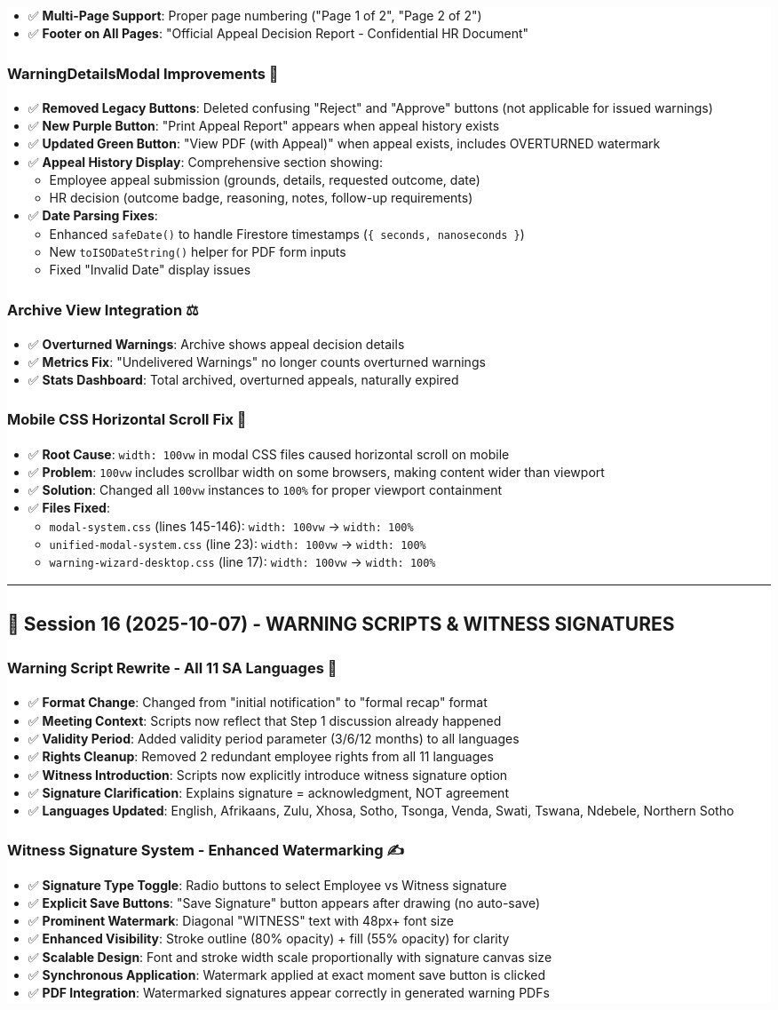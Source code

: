- ✅ **Multi-Page Support**: Proper page numbering ("Page 1 of 2", "Page 2 of 2")
- ✅ **Footer on All Pages**: "Official Appeal Decision Report - Confidential HR Document"

### **WarningDetailsModal Improvements 🎯**
- ✅ **Removed Legacy Buttons**: Deleted confusing "Reject" and "Approve" buttons (not applicable for issued warnings)
- ✅ **New Purple Button**: "Print Appeal Report" appears when appeal history exists
- ✅ **Updated Green Button**: "View PDF (with Appeal)" when appeal exists, includes OVERTURNED watermark
- ✅ **Appeal History Display**: Comprehensive section showing:
  - Employee appeal submission (grounds, details, requested outcome, date)
  - HR decision (outcome badge, reasoning, notes, follow-up requirements)
- ✅ **Date Parsing Fixes**:
  - Enhanced `safeDate()` to handle Firestore timestamps (`{ seconds, nanoseconds }`)
  - New `toISODateString()` helper for PDF form inputs
  - Fixed "Invalid Date" display issues

### **Archive View Integration ⚖️**
- ✅ **Overturned Warnings**: Archive shows appeal decision details
- ✅ **Metrics Fix**: "Undelivered Warnings" no longer counts overturned warnings
- ✅ **Stats Dashboard**: Total archived, overturned appeals, naturally expired

### **Mobile CSS Horizontal Scroll Fix 📱**
- ✅ **Root Cause**: `width: 100vw` in modal CSS files caused horizontal scroll on mobile
- ✅ **Problem**: `100vw` includes scrollbar width on some browsers, making content wider than viewport
- ✅ **Solution**: Changed all `100vw` instances to `100%` for proper viewport containment
- ✅ **Files Fixed**:
  - `modal-system.css` (lines 145-146): `width: 100vw` → `width: 100%`
  - `unified-modal-system.css` (line 23): `width: 100vw` → `width: 100%`
  - `warning-wizard-desktop.css` (line 17): `width: 100vw` → `width: 100%`

---

## 🔧 Session 16 (2025-10-07) - WARNING SCRIPTS & WITNESS SIGNATURES

### **Warning Script Rewrite - All 11 SA Languages 📝**
- ✅ **Format Change**: Changed from "initial notification" to "formal recap" format
- ✅ **Meeting Context**: Scripts now reflect that Step 1 discussion already happened
- ✅ **Validity Period**: Added validity period parameter (3/6/12 months) to all languages
- ✅ **Rights Cleanup**: Removed 2 redundant employee rights from all 11 languages
- ✅ **Witness Introduction**: Scripts now explicitly introduce witness signature option
- ✅ **Signature Clarification**: Explains signature = acknowledgment, NOT agreement
- ✅ **Languages Updated**: English, Afrikaans, Zulu, Xhosa, Sotho, Tsonga, Venda, Swati, Tswana, Ndebele, Northern Sotho

### **Witness Signature System - Enhanced Watermarking ✍️**
- ✅ **Signature Type Toggle**: Radio buttons to select Employee vs Witness signature
- ✅ **Explicit Save Buttons**: "Save Signature" button appears after drawing (no auto-save)
- ✅ **Prominent Watermark**: Diagonal "WITNESS" text with 48px+ font size
- ✅ **Enhanced Visibility**: Stroke outline (80% opacity) + fill (55% opacity) for clarity
- ✅ **Scalable Design**: Font and stroke width scale proportionally with signature canvas size
- ✅ **Synchronous Application**: Watermark applied at exact moment save button is clicked
- ✅ **PDF Integration**: Watermarked signatures appear correctly in generated warning PDFs
